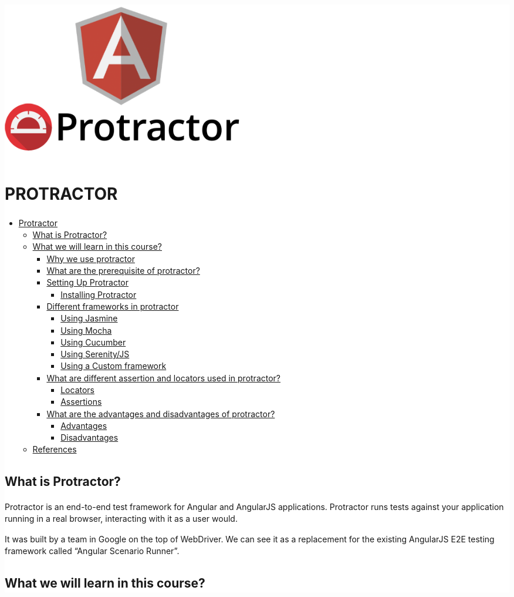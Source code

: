 ![Protractor](./images/protractorLogo.png)
# PROTRACTOR

- [Protractor](#protractor)
  - [What is Protractor?](#what-is-protractor)
  - [What we will learn in this course?](#what-we-will-learn-in-this-course)
    - [Why we use protractor](#why-we-use-protractor)
    - [What are the prerequisite of protractor?](#what-are-the-prerequisite-of-protractor)
    - [Setting Up Protractor](#setting-up-protractor)
      - [Installing Protractor](#installing-protractor)
    - [Different frameworks in protractor](#different-frameworks-in-protractor)
      - [Using Jasmine](#using-jasmine)
      - [Using Mocha](#using-mocha)
      - [Using Cucumber](#using-cucumber)
      - [Using Serenity/JS](#using-serenityjs)
      - [Using a Custom framework](#using-a-custom-framework)
    - [What are different assertion and locators used in protractor?](#what-are-different-assertion-and-locators-used-in-protractor)
      - [Locators](#locators)
      - [Assertions](#assertions)
    - [What are the advantages and disadvantages of protractor?](#what-are-the-advantages-and-disadvantages-of-protractor)
      - [Advantages](#advantages)
      - [Disadvantages](#disadvantages)
  - [References](#references)

## What is Protractor?

Protractor is an end-to-end test framework for Angular and AngularJS applications. 
 Protractor runs tests against your application running in a real browser, interacting with it as a user would.

It was built by a team in Google on the top of WebDriver.
We can see it as a replacement for the existing AngularJS E2E testing framework called “Angular Scenario Runner”.


## What we will learn in this course?
